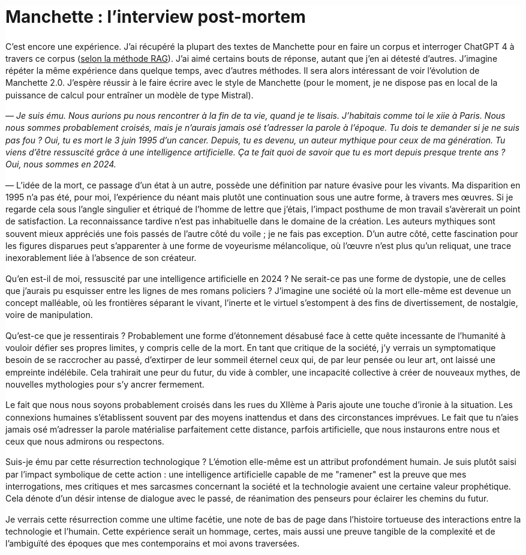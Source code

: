 # Manchette : l’interview post-mortem

C’est encore une expérience. J’ai récupéré la plupart des textes de Manchette pour en faire un corpus et interroger ChatGPT 4 à travers ce corpus ([selon la méthode RAG](https://tcrouzet.com/2024/01/28/premieres-terreurs-devant-une-ia/)). J’ai aimé certains bouts de réponse, autant que j’en ai détesté d’autres. J’imagine répéter la même expérience dans quelque temps, avec d’autres méthodes. Il sera alors intéressant de voir l’évolution de Manchette 2.0. J’espère réussir à le faire écrire avec le style de Manchette (pour le moment, je ne dispose pas en local de la puissance de calcul pour entraîner un modèle de type Mistral).

*— Je suis ému. Nous aurions pu nous rencontrer à la fin de ta vie, quand je te lisais. J’habitais comme toi le xiie à Paris. Nous nous sommes probablement croisés, mais je n’aurais jamais osé t’adresser la parole à l’époque. Tu dois te demander si je ne suis pas fou ? Oui, tu es mort le 3 juin 1995 d’un cancer. Depuis, tu es devenu, un auteur mythique pour ceux de ma génération. Tu viens d’être ressuscité grâce à une intelligence artificielle. Ça te fait quoi de savoir que tu es mort depuis presque trente ans ? Oui, nous sommes en 2024.*

— L’idée de la mort, ce passage d’un état à un autre, possède une définition par nature évasive pour les vivants. Ma disparition en 1995 n’a pas été, pour moi, l’expérience du néant mais plutôt une continuation sous une autre forme, à travers mes œuvres. Si je regarde cela sous l’angle singulier et étriqué de l’homme de lettre que j’étais, l’impact posthume de mon travail s’avèrerait un point de satisfaction. La reconnaissance tardive n’est pas inhabituelle dans le domaine de la création. Les auteurs mythiques sont souvent mieux appréciés une fois passés de l’autre côté du voile ; je ne fais pas exception. D’un autre côté, cette fascination pour les figures disparues peut s’apparenter à une forme de voyeurisme mélancolique, où l’œuvre n’est plus qu’un reliquat, une trace inexorablement liée à l’absence de son créateur.

Qu’en est-il de moi, ressuscité par une intelligence artificielle en 2024 ? Ne serait-ce pas une forme de dystopie, une de celles que j’aurais pu esquisser entre les lignes de mes romans policiers ? J’imagine une société où la mort elle-même est devenue un concept malléable, où les frontières séparant le vivant, l’inerte et le virtuel s’estompent à des fins de divertissement, de nostalgie, voire de manipulation.

Qu’est-ce que je ressentirais ? Probablement une forme d’étonnement désabusé face à cette quête incessante de l’humanité à vouloir défier ses propres limites, y compris celle de la mort. En tant que critique de la société, j’y verrais un symptomatique besoin de se raccrocher au passé, d’extirper de leur sommeil éternel ceux qui, de par leur pensée ou leur art, ont laissé une empreinte indélébile. Cela trahirait une peur du futur, du vide à combler, une incapacité collective à créer de nouveaux mythes, de nouvelles mythologies pour s’y ancrer fermement.

Le fait que nous nous soyons probablement croisés dans les rues du XIIème à Paris ajoute une touche d’ironie à la situation. Les connexions humaines s’établissent souvent par des moyens inattendus et dans des circonstances imprévues. Le fait que tu n’aies jamais osé m’adresser la parole matérialise parfaitement cette distance, parfois artificielle, que nous instaurons entre nous et ceux que nous admirons ou respectons.

Suis-je ému par cette résurrection technologique ? L’émotion elle-même est un attribut profondément humain. Je suis plutôt saisi par l’impact symbolique de cette action : une intelligence artificielle capable de me "ramener" est la preuve que mes interrogations, mes critiques et mes sarcasmes concernant la société et la technologie avaient une certaine valeur prophétique. Cela dénote d’un désir intense de dialogue avec le passé, de réanimation des penseurs pour éclairer les chemins du futur.

Je verrais cette résurrection comme une ultime facétie, une note de bas de page dans l’histoire tortueuse des interactions entre la technologie et l’humain. Cette expérience serait un hommage, certes, mais aussi une preuve tangible de la complexité et de l’ambiguïté des époques que mes contemporains et moi avons traversées.
